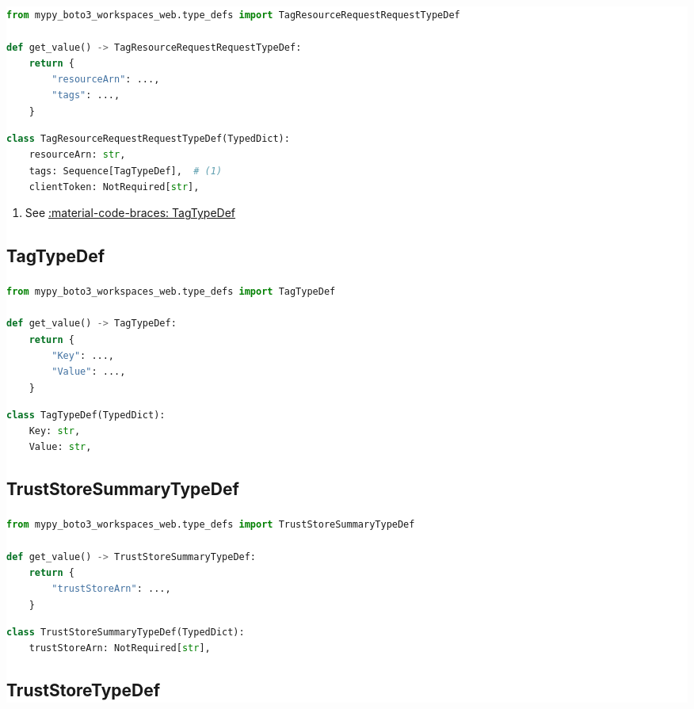 ```python title="Usage Example"
from mypy_boto3_workspaces_web.type_defs import TagResourceRequestRequestTypeDef

def get_value() -> TagResourceRequestRequestTypeDef:
    return {
        "resourceArn": ...,
        "tags": ...,
    }
```

```python title="Definition"
class TagResourceRequestRequestTypeDef(TypedDict):
    resourceArn: str,
    tags: Sequence[TagTypeDef],  # (1)
    clientToken: NotRequired[str],
```

1. See [:material-code-braces: TagTypeDef](./type_defs.md#tagtypedef) 
## TagTypeDef

```python title="Usage Example"
from mypy_boto3_workspaces_web.type_defs import TagTypeDef

def get_value() -> TagTypeDef:
    return {
        "Key": ...,
        "Value": ...,
    }
```

```python title="Definition"
class TagTypeDef(TypedDict):
    Key: str,
    Value: str,
```

## TrustStoreSummaryTypeDef

```python title="Usage Example"
from mypy_boto3_workspaces_web.type_defs import TrustStoreSummaryTypeDef

def get_value() -> TrustStoreSummaryTypeDef:
    return {
        "trustStoreArn": ...,
    }
```

```python title="Definition"
class TrustStoreSummaryTypeDef(TypedDict):
    trustStoreArn: NotRequired[str],
```

## TrustStoreTypeDef
